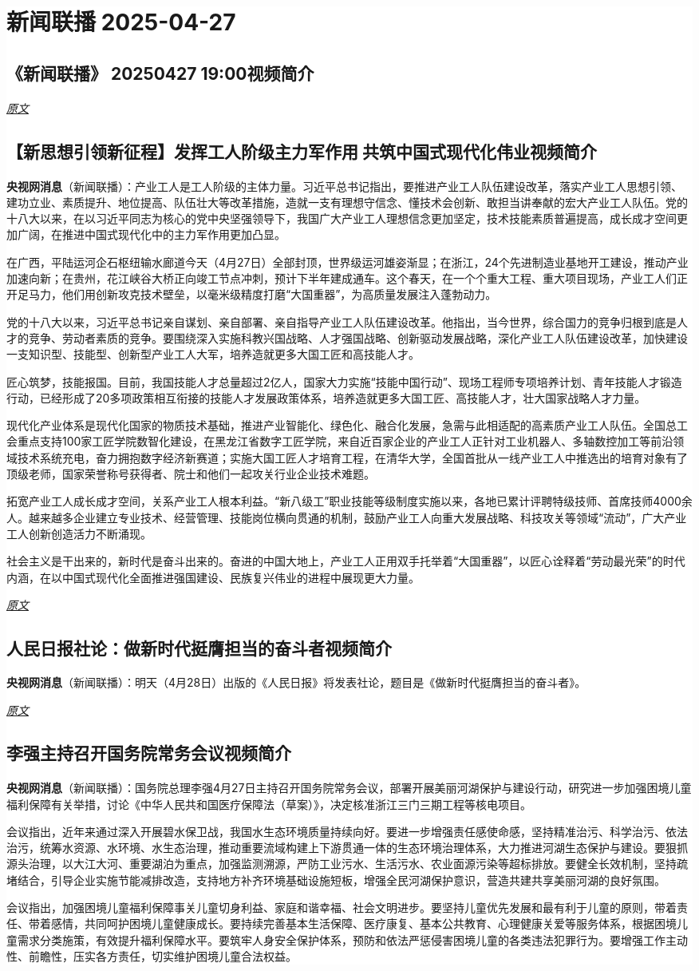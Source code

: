 # 新闻联播 2025-04-27

## 《新闻联播》 20250427 19:00视频简介



*[原文](https://tv.cctv.com/2025/04/27/VIDEcnIuH8BoYkPrNQbCCo1K250427.shtml)*

## 【新思想引领新征程】发挥工人阶级主力军作用 共筑中国式现代化伟业视频简介

**央视网消息**（新闻联播）：产业工人是工人阶级的主体力量。习近平总书记指出，要推进产业工人队伍建设改革，落实产业工人思想引领、建功立业、素质提升、地位提高、队伍壮大等改革措施，造就一支有理想守信念、懂技术会创新、敢担当讲奉献的宏大产业工人队伍。党的十八大以来，在以习近平同志为核心的党中央坚强领导下，我国广大产业工人理想信念更加坚定，技术技能素质普遍提高，成长成才空间更加广阔，在推进中国式现代化中的主力军作用更加凸显。

在广西，平陆运河企石枢纽输水廊道今天（4月27日）全部封顶，世界级运河雄姿渐显；在浙江，24个先进制造业基地开工建设，推动产业加速向新；在贵州，花江峡谷大桥正向竣工节点冲刺，预计下半年建成通车。这个春天，在一个个重大工程、重大项目现场，产业工人们正开足马力，他们用创新攻克技术壁垒，以毫米级精度打磨“大国重器”，为高质量发展注入蓬勃动力。

党的十八大以来，习近平总书记亲自谋划、亲自部署、亲自指导产业工人队伍建设改革。他指出，当今世界，综合国力的竞争归根到底是人才的竞争、劳动者素质的竞争。要围绕深入实施科教兴国战略、人才强国战略、创新驱动发展战略，深化产业工人队伍建设改革，加快建设一支知识型、技能型、创新型产业工人大军，培养造就更多大国工匠和高技能人才。

匠心筑梦，技能报国。目前，我国技能人才总量超过2亿人，国家大力实施“技能中国行动”、现场工程师专项培养计划、青年技能人才锻造行动，已经形成了20多项政策相互衔接的技能人才发展政策体系，培养造就更多大国工匠、高技能人才，壮大国家战略人才力量。

现代化产业体系是现代化国家的物质技术基础，推进产业智能化、绿色化、融合化发展，急需与此相适配的高素质产业工人队伍。全国总工会重点支持100家工匠学院数智化建设，在黑龙江省数字工匠学院，来自近百家企业的产业工人正针对工业机器人、多轴数控加工等前沿领域技术系统充电，奋力拥抱数字经济新赛道；实施大国工匠人才培育工程，在清华大学，全国首批从一线产业工人中推选出的培育对象有了顶级老师，国家荣誉称号获得者、院士和他们一起攻关行业企业技术难题。

拓宽产业工人成长成才空间，关系产业工人根本利益。“新八级工”职业技能等级制度实施以来，各地已累计评聘特级技师、首席技师4000余人。越来越多企业建立专业技术、经营管理、技能岗位横向贯通的机制，鼓励产业工人向重大发展战略、科技攻关等领域“流动”，广大产业工人创新创造活力不断涌现。

社会主义是干出来的，新时代是奋斗出来的。奋进的中国大地上，产业工人正用双手托举着“大国重器”，以匠心诠释着“劳动最光荣”的时代内涵，在以中国式现代化全面推进强国建设、民族复兴伟业的进程中展现更大力量。

*[原文](https://tv.cctv.com/2025/04/27/VIDEQ38RwMIECDUjoZUgllCY250427.shtml)*


## 人民日报社论：做新时代挺膺担当的奋斗者视频简介

**央视网消息**（新闻联播）：明天（4月28日）出版的《人民日报》将发表社论，题目是《做新时代挺膺担当的奋斗者》。

*[原文](https://tv.cctv.com/2025/04/27/VIDEGBDKJusHtrZkQ1YDVx0l250427.shtml)*


## 李强主持召开国务院常务会议视频简介

**央视网消息**（新闻联播）：国务院总理李强4月27日主持召开国务院常务会议，部署开展美丽河湖保护与建设行动，研究进一步加强困境儿童福利保障有关举措，讨论《中华人民共和国医疗保障法（草案）》，决定核准浙江三门三期工程等核电项目。

会议指出，近年来通过深入开展碧水保卫战，我国水生态环境质量持续向好。要进一步增强责任感使命感，坚持精准治污、科学治污、依法治污，统筹水资源、水环境、水生态治理，推动重要流域构建上下游贯通一体的生态环境治理体系，大力推进河湖生态保护与建设。要狠抓源头治理，以大江大河、重要湖泊为重点，加强监测溯源，严防工业污水、生活污水、农业面源污染等超标排放。要健全长效机制，坚持疏堵结合，引导企业实施节能减排改造，支持地方补齐环境基础设施短板，增强全民河湖保护意识，营造共建共享美丽河湖的良好氛围。

会议指出，加强困境儿童福利保障事关儿童切身利益、家庭和谐幸福、社会文明进步。要坚持儿童优先发展和最有利于儿童的原则，带着责任、带着感情，共同呵护困境儿童健康成长。要持续完善基本生活保障、医疗康复、基本公共教育、心理健康关爱等服务体系，根据困境儿童需求分类施策，有效提升福利保障水平。要筑牢人身安全保护体系，预防和依法严惩侵害困境儿童的各类违法犯罪行为。要增强工作主动性、前瞻性，压实各方责任，切实维护困境儿童合法权益。
